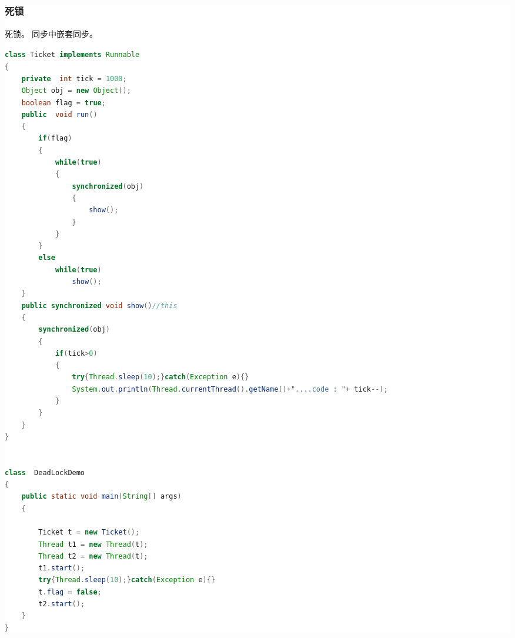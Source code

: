 
### 死锁

死锁。
同步中嵌套同步。

```java
class Ticket implements Runnable
{
	private  int tick = 1000;
	Object obj = new Object();
	boolean flag = true;
	public  void run()
	{
		if(flag)
		{
			while(true)
			{
				synchronized(obj)
				{
					show();
				}
			}
		}
		else
			while(true)
				show();
	}
	public synchronized void show()//this
	{
		synchronized(obj)
		{
			if(tick>0)
			{
				try{Thread.sleep(10);}catch(Exception e){}
				System.out.println(Thread.currentThread().getName()+"....code : "+ tick--);
			}
		}
	}
}


class  DeadLockDemo
{
	public static void main(String[] args)
	{

		Ticket t = new Ticket();
		Thread t1 = new Thread(t);
		Thread t2 = new Thread(t);
		t1.start();
		try{Thread.sleep(10);}catch(Exception e){}
		t.flag = false;
		t2.start();
	}
}
```

